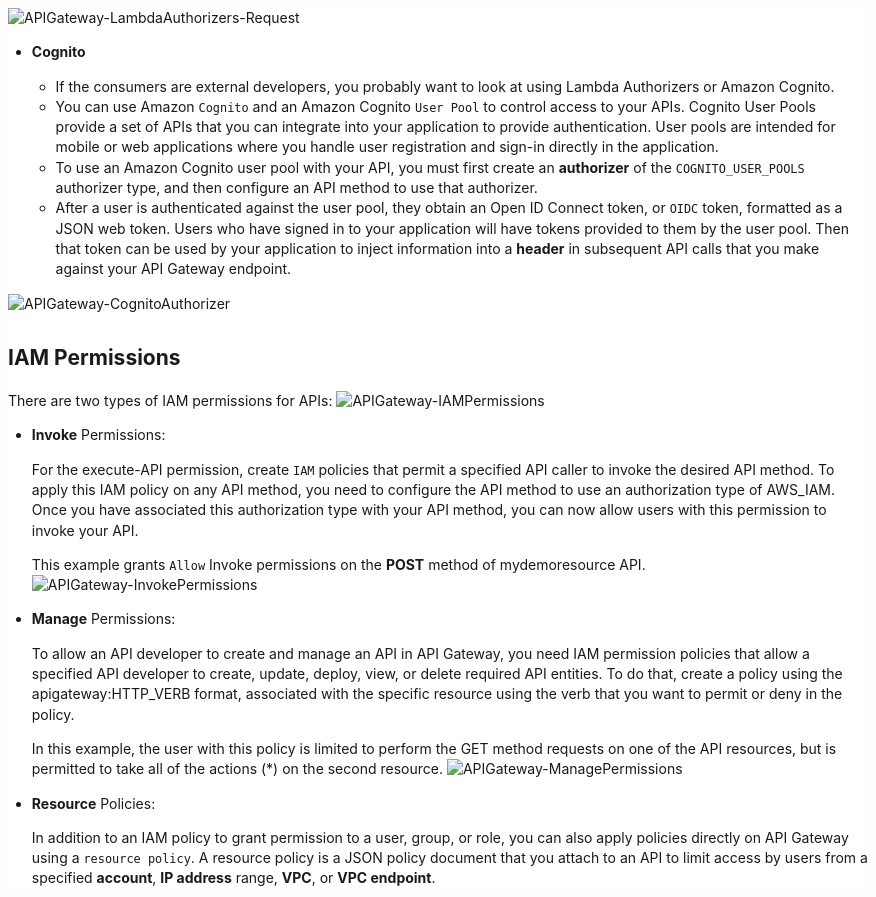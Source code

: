   ![APIGateway-LambdaAuthorizers-Request](/images/uploads/APIGateway-LambdaAuthorizers-Request.JPG)

* **Cognito**

  * If the consumers are external developers, you probably want to look at using Lambda Authorizers or Amazon Cognito.
  * You can use Amazon ```Cognito``` and an Amazon Cognito ```User Pool``` to control access to your APIs. Cognito User Pools provide a set of APIs that you can integrate into your application to provide authentication. User pools are intended for mobile or web applications where you handle user registration and sign-in directly in the application.
  * To use an Amazon Cognito user pool with your API, you must first create an **authorizer** of the ```COGNITO_USER_POOLS``` authorizer type, and then configure an API method to use that authorizer.
  * After a user is authenticated against the user pool, they obtain an Open ID Connect token, or ```OIDC``` token, formatted as a JSON web token. Users who have signed in to your application will have tokens provided to them by the user pool. Then that token can be used by your application to inject information into a **header** in subsequent API calls that you make against your API Gateway endpoint.

![APIGateway-CognitoAuthorizer](/images/uploads/APIGateway-CognitoAuthorizer.JPG)

## IAM Permissions

There are two types of IAM permissions for APIs:
![APIGateway-IAMPermissions](/images/uploads/APIGateway-IAMPermissions.JPG)

* **Invoke** Permissions:

  For the execute-API permission, create ```IAM``` policies that permit a specified API caller to invoke the desired API method. To apply this IAM policy on any API method, you need to configure the API method to use an authorization type of AWS_IAM. Once you have associated this authorization type with your API method, you can now allow users with this permission to invoke your API.

  This example grants ```Allow``` Invoke permissions on the **POST** method of mydemoresource API.
  ![APIGateway-InvokePermissions](/images/uploads/APIGateway-InvokePermissions.JPG)

* **Manage** Permissions:

  To allow an API developer to create and manage an API in API Gateway, you need IAM permission policies that allow a specified API developer to create, update, deploy, view, or delete required API entities. To do that, create a policy using the apigateway:HTTP_VERB format, associated with the specific resource using the verb that you want to permit or deny in the policy.

  In this example, the user with this policy is limited to perform the GET method requests on one of the API resources, but is permitted to take all of the actions (*) on the second resource.
  ![APIGateway-ManagePermissions](/images/uploads/APIGateway-ManagePermissions.JPG)

* **Resource** Policies:

  In addition to an IAM policy to grant permission to a user, group, or role, you can also apply policies directly on API Gateway using a ```resource policy```. A resource policy is a JSON policy document that you attach to an API to limit access by users from a specified **account**, **IP address** range, **VPC**, or **VPC endpoint**.
